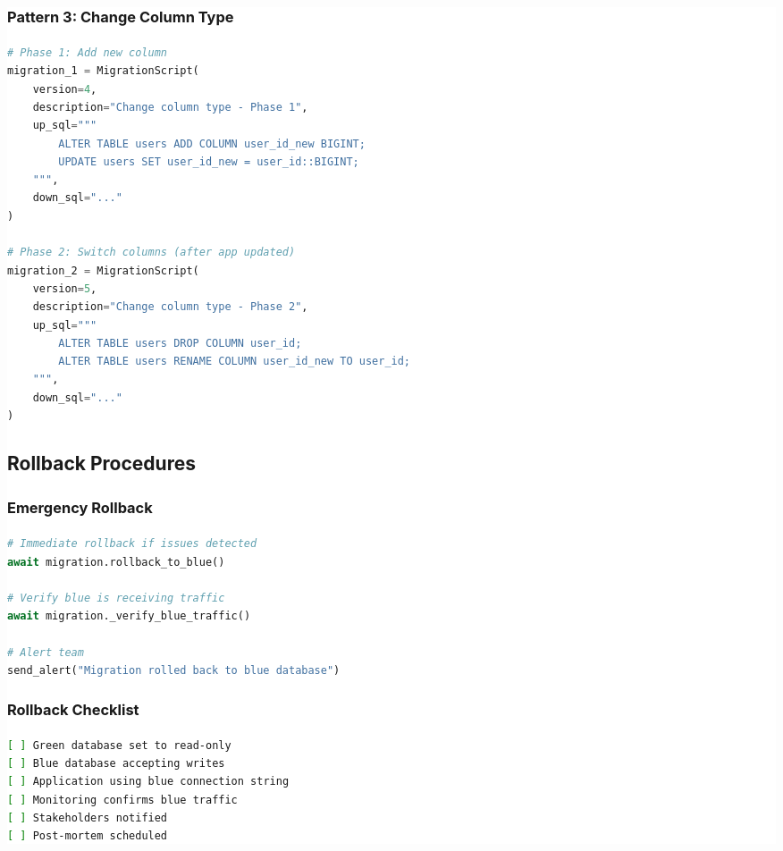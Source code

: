 ### Pattern 3: Change Column Type

```python
# Phase 1: Add new column
migration_1 = MigrationScript(
    version=4,
    description="Change column type - Phase 1",
    up_sql="""
        ALTER TABLE users ADD COLUMN user_id_new BIGINT;
        UPDATE users SET user_id_new = user_id::BIGINT;
    """,
    down_sql="..."
)

# Phase 2: Switch columns (after app updated)
migration_2 = MigrationScript(
    version=5,
    description="Change column type - Phase 2",
    up_sql="""
        ALTER TABLE users DROP COLUMN user_id;
        ALTER TABLE users RENAME COLUMN user_id_new TO user_id;
    """,
    down_sql="..."
)
```

## Rollback Procedures

### Emergency Rollback

```python
# Immediate rollback if issues detected
await migration.rollback_to_blue()

# Verify blue is receiving traffic
await migration._verify_blue_traffic()

# Alert team
send_alert("Migration rolled back to blue database")
```

### Rollback Checklist

```bash
[ ] Green database set to read-only
[ ] Blue database accepting writes
[ ] Application using blue connection string
[ ] Monitoring confirms blue traffic
[ ] Stakeholders notified
[ ] Post-mortem scheduled
```
